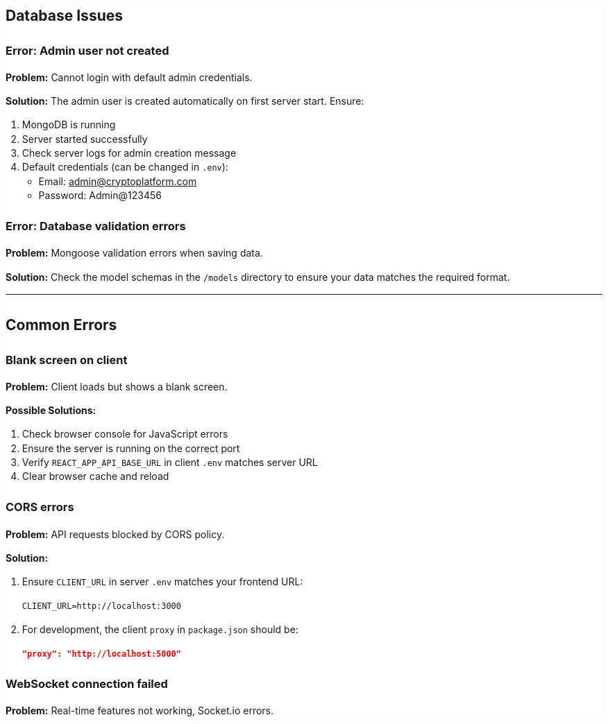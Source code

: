 ## Database Issues

### Error: Admin user not created

**Problem:** Cannot login with default admin credentials.

**Solution:**
The admin user is created automatically on first server start. Ensure:
1. MongoDB is running
2. Server started successfully
3. Check server logs for admin creation message
4. Default credentials (can be changed in `.env`):
   - Email: admin@cryptoplatform.com
   - Password: Admin@123456

### Error: Database validation errors

**Problem:** Mongoose validation errors when saving data.

**Solution:**
Check the model schemas in the `/models` directory to ensure your data matches the required format.

---

## Common Errors

### Blank screen on client

**Problem:** Client loads but shows a blank screen.

**Possible Solutions:**
1. Check browser console for JavaScript errors
2. Ensure the server is running on the correct port
3. Verify `REACT_APP_API_BASE_URL` in client `.env` matches server URL
4. Clear browser cache and reload

### CORS errors

**Problem:** API requests blocked by CORS policy.

**Solution:**
1. Ensure `CLIENT_URL` in server `.env` matches your frontend URL:
   ```
   CLIENT_URL=http://localhost:3000
   ```

2. For development, the client `proxy` in `package.json` should be:
   ```json
   "proxy": "http://localhost:5000"
   ```

### WebSocket connection failed

**Problem:** Real-time features not working, Socket.io errors.
